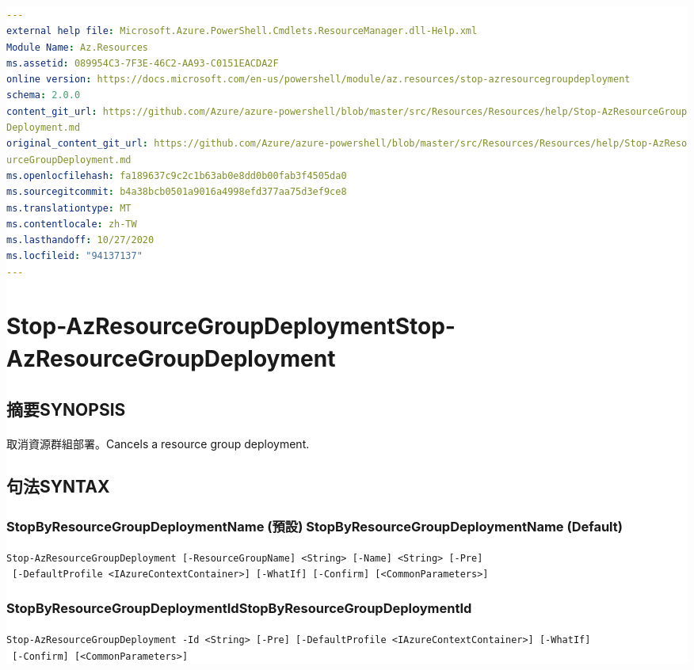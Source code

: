```yaml
---
external help file: Microsoft.Azure.PowerShell.Cmdlets.ResourceManager.dll-Help.xml
Module Name: Az.Resources
ms.assetid: 089954C3-7F3E-46C2-AA93-C0151EACDA2F
online version: https://docs.microsoft.com/en-us/powershell/module/az.resources/stop-azresourcegroupdeployment
schema: 2.0.0
content_git_url: https://github.com/Azure/azure-powershell/blob/master/src/Resources/Resources/help/Stop-AzResourceGroupDeployment.md
original_content_git_url: https://github.com/Azure/azure-powershell/blob/master/src/Resources/Resources/help/Stop-AzResourceGroupDeployment.md
ms.openlocfilehash: fa189637c9c2c1b63ab0e8dd0b00fab3f4505da0
ms.sourcegitcommit: b4a38bcb0501a9016a4998efd377aa75d3ef9ce8
ms.translationtype: MT
ms.contentlocale: zh-TW
ms.lasthandoff: 10/27/2020
ms.locfileid: "94137137"
---
```

# <span data-ttu-id="28d10-101">Stop-AzResourceGroupDeployment</span><span class="sxs-lookup"><span data-stu-id="28d10-101">Stop-AzResourceGroupDeployment</span></span>

## <span data-ttu-id="28d10-102">摘要</span><span class="sxs-lookup"><span data-stu-id="28d10-102">SYNOPSIS</span></span>
<span data-ttu-id="28d10-103">取消資源群組部署。</span><span class="sxs-lookup"><span data-stu-id="28d10-103">Cancels a resource group deployment.</span></span>

## <span data-ttu-id="28d10-104">句法</span><span class="sxs-lookup"><span data-stu-id="28d10-104">SYNTAX</span></span>

### <span data-ttu-id="28d10-105">StopByResourceGroupDeploymentName (預設) </span><span class="sxs-lookup"><span data-stu-id="28d10-105">StopByResourceGroupDeploymentName (Default)</span></span>
```
Stop-AzResourceGroupDeployment [-ResourceGroupName] <String> [-Name] <String> [-Pre]
 [-DefaultProfile <IAzureContextContainer>] [-WhatIf] [-Confirm] [<CommonParameters>]
```

### <span data-ttu-id="28d10-106">StopByResourceGroupDeploymentId</span><span class="sxs-lookup"><span data-stu-id="28d10-106">StopByResourceGroupDeploymentId</span></span>
```
Stop-AzResourceGroupDeployment -Id <String> [-Pre] [-DefaultProfile <IAzureContextContainer>] [-WhatIf]
 [-Confirm] [<CommonParameters>]
```
